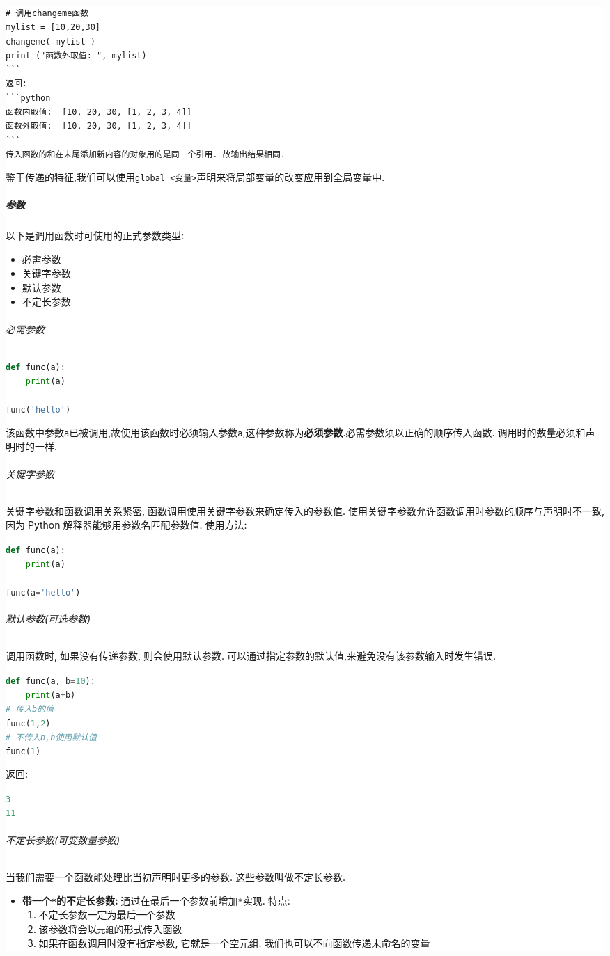     # 调用changeme函数
    mylist = [10,20,30]
    changeme( mylist )
    print ("函数外取值: ", mylist)
    ```
    返回:
    ```python
    函数内取值:  [10, 20, 30, [1, 2, 3, 4]]
    函数外取值:  [10, 20, 30, [1, 2, 3, 4]]
    ```
    传入函数的和在末尾添加新内容的对象用的是同一个引用. 故输出结果相同.
    
鉴于传递的特征,我们可以使用`global <变量>`声明来将局部变量的改变应用到全局变量中.
##### 参数
以下是调用函数时可使用的正式参数类型: 
- 必需参数
- 关键字参数
- 默认参数
- 不定长参数
###### 必需参数
```python
def func(a):
    print(a)

func('hello')
```
该函数中参数`a`已被调用,故使用该函数时必须输入参数`a`,这种参数称为**必须参数**.必需参数须以正确的顺序传入函数. 调用时的数量必须和声明时的一样. 
###### 关键字参数
关键字参数和函数调用关系紧密, 函数调用使用关键字参数来确定传入的参数值. 使用关键字参数允许函数调用时参数的顺序与声明时不一致, 因为 Python 解释器能够用参数名匹配参数值. 使用方法:
```python
def func(a):
    print(a)

func(a='hello')
```
###### 默认参数(可选参数)
调用函数时, 如果没有传递参数, 则会使用默认参数. 可以通过指定参数的默认值,来避免没有该参数输入时发生错误.
```python
def func(a, b=10):
    print(a+b)
# 传入b的值
func(1,2)
# 不传入b,b使用默认值
func(1)
```
返回:
```python
3
11
```
###### 不定长参数(可变数量参数)
当我们需要一个函数能处理比当初声明时更多的参数. 这些参数叫做不定长参数.
- **带一个`*`的不定长参数:** 通过在最后一个参数前增加`*`实现.
    特点:
    1. 不定长参数一定为最后一个参数
    2. 该参数将会以`元组`的形式传入函数
    3. 如果在函数调用时没有指定参数, 它就是一个空元组. 我们也可以不向函数传递未命名的变量

